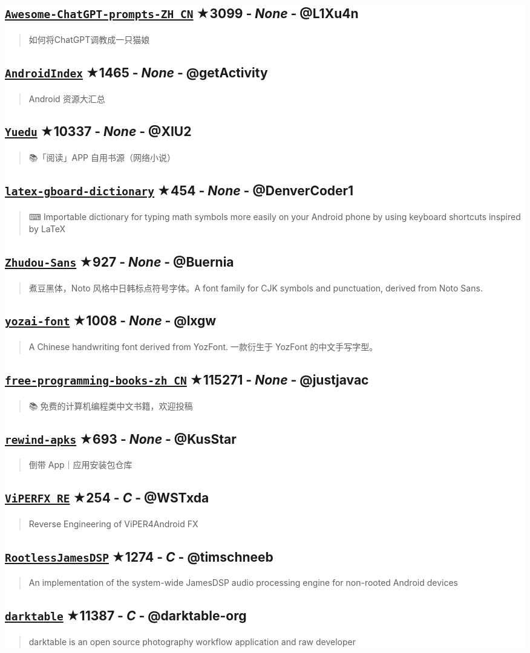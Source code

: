 ## [`Awesome-ChatGPT-prompts-ZH_CN`](https://github.com/L1Xu4n/Awesome-ChatGPT-prompts-ZH_CN) ★3099 - _None_ - @L1Xu4n
> 如何将ChatGPT调教成一只猫娘

## [`AndroidIndex`](https://github.com/getActivity/AndroidIndex) ★1465 - _None_ - @getActivity
> Android 资源大汇总

## [`Yuedu`](https://github.com/XIU2/Yuedu) ★10337 - _None_ - @XIU2
> 📚「阅读」APP 自用书源（网络小说）

## [`latex-gboard-dictionary`](https://github.com/DenverCoder1/latex-gboard-dictionary) ★454 - _None_ - @DenverCoder1
> ⌨ Importable dictionary for typing math symbols more easily on your Android phone by using keyboard shortcuts inspired by LaTeX

## [`Zhudou-Sans`](https://github.com/Buernia/Zhudou-Sans) ★927 - _None_ - @Buernia
> 煮豆黑体，Noto 风格中日韩标点符号字体。A font family for CJK symbols and punctuation, derived from Noto Sans.

## [`yozai-font`](https://github.com/lxgw/yozai-font) ★1008 - _None_ - @lxgw
> A Chinese handwriting font derived from YozFont. 一款衍生于 YozFont 的中文手写字型。

## [`free-programming-books-zh_CN`](https://github.com/justjavac/free-programming-books-zh_CN) ★115271 - _None_ - @justjavac
> :books: 免费的计算机编程类中文书籍，欢迎投稿

## [`rewind-apks`](https://github.com/KusStar/rewind-apks) ★693 - _None_ - @KusStar
> 倒带 App｜应用安装包仓库

## [`ViPERFX_RE`](https://github.com/WSTxda/ViPERFX_RE) ★254 - _C_ - @WSTxda
> Reverse Engineering of ViPER4Android FX

## [`RootlessJamesDSP`](https://github.com/timschneeb/RootlessJamesDSP) ★1274 - _C_ - @timschneeb
> An implementation of the system-wide JamesDSP audio processing engine for non-rooted Android devices

## [`darktable`](https://github.com/darktable-org/darktable) ★11387 - _C_ - @darktable-org
> darktable is an open source photography workflow application and raw developer
